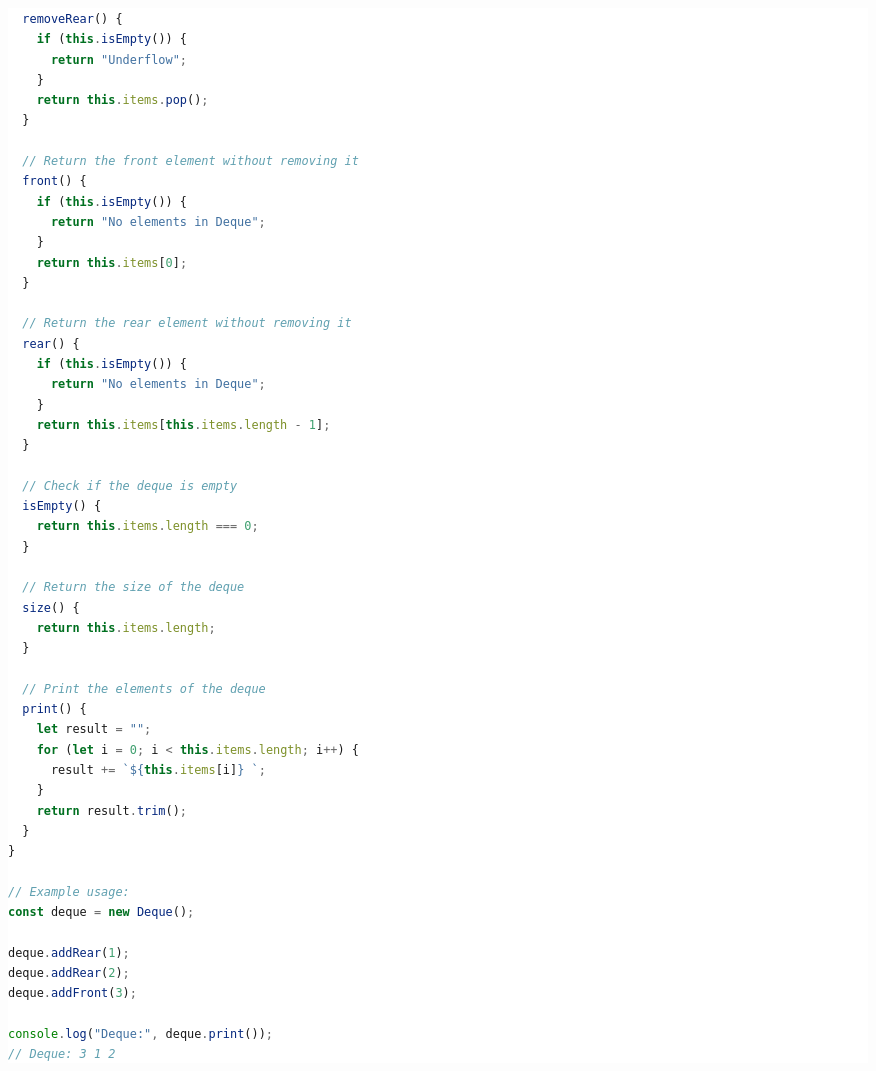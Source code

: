 ```js
  removeRear() {
    if (this.isEmpty()) {
      return "Underflow";
    }
    return this.items.pop();
  }

  // Return the front element without removing it
  front() {
    if (this.isEmpty()) {
      return "No elements in Deque";
    }
    return this.items[0];
  }

  // Return the rear element without removing it
  rear() {
    if (this.isEmpty()) {
      return "No elements in Deque";
    }
    return this.items[this.items.length - 1];
  }

  // Check if the deque is empty
  isEmpty() {
    return this.items.length === 0;
  }

  // Return the size of the deque
  size() {
    return this.items.length;
  }

  // Print the elements of the deque
  print() {
    let result = "";
    for (let i = 0; i < this.items.length; i++) {
      result += `${this.items[i]} `;
    }
    return result.trim();
  }
}

// Example usage:
const deque = new Deque();

deque.addRear(1);
deque.addRear(2);
deque.addFront(3);

console.log("Deque:", deque.print());
// Deque: 3 1 2
```
